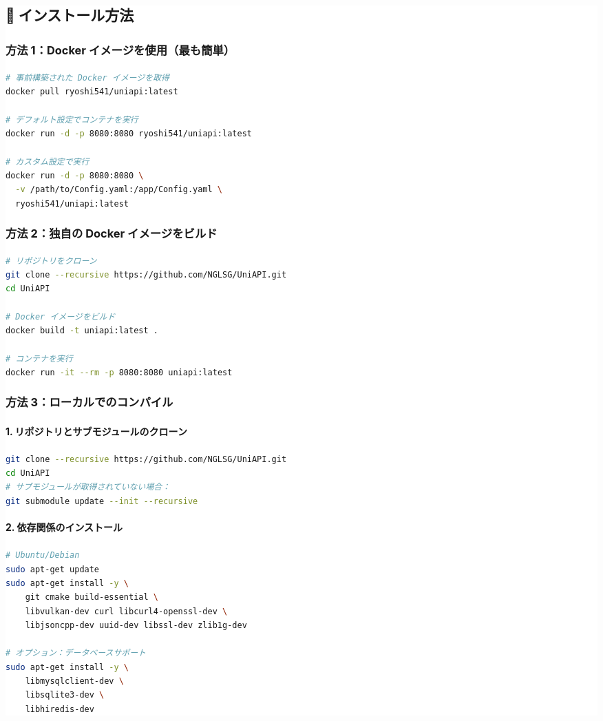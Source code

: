 <a id="installation-methods"></a>

## 🚀 インストール方法

### 方法 1：Docker イメージを使用（最も簡単）

```bash
# 事前構築された Docker イメージを取得
docker pull ryoshi541/uniapi:latest

# デフォルト設定でコンテナを実行
docker run -d -p 8080:8080 ryoshi541/uniapi:latest

# カスタム設定で実行
docker run -d -p 8080:8080 \
  -v /path/to/Config.yaml:/app/Config.yaml \
  ryoshi541/uniapi:latest
```

### 方法 2：独自の Docker イメージをビルド

```bash
# リポジトリをクローン
git clone --recursive https://github.com/NGLSG/UniAPI.git     
cd UniAPI

# Docker イメージをビルド
docker build -t uniapi:latest .

# コンテナを実行
docker run -it --rm -p 8080:8080 uniapi:latest
```

### 方法 3：ローカルでのコンパイル

#### 1. リポジトリとサブモジュールのクローン

```bash
git clone --recursive https://github.com/NGLSG/UniAPI.git     
cd UniAPI
# サブモジュールが取得されていない場合：
git submodule update --init --recursive
```

#### 2. 依存関係のインストール

```bash
# Ubuntu/Debian
sudo apt-get update
sudo apt-get install -y \
    git cmake build-essential \
    libvulkan-dev curl libcurl4-openssl-dev \
    libjsoncpp-dev uuid-dev libssl-dev zlib1g-dev
    
# オプション：データベースサポート
sudo apt-get install -y \
    libmysqlclient-dev \
    libsqlite3-dev \
    libhiredis-dev
```
